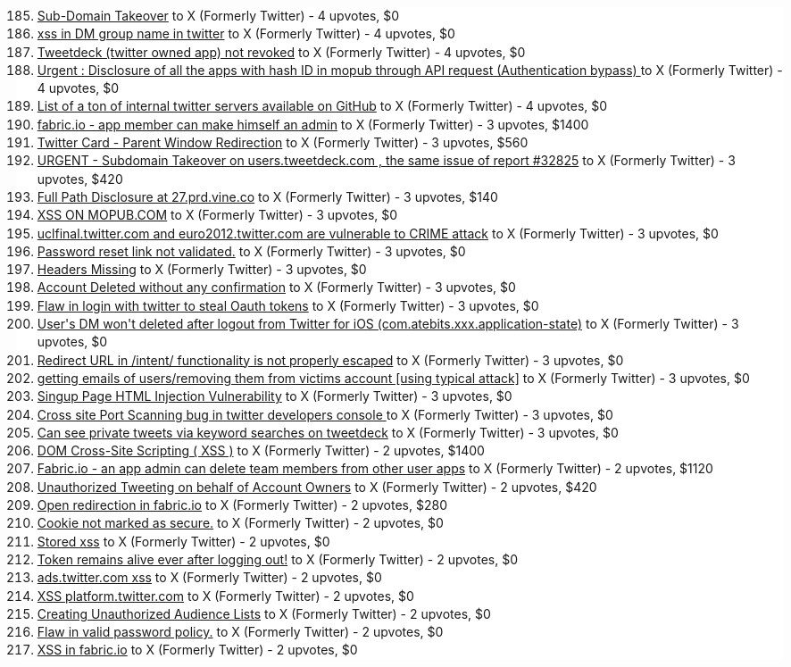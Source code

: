 185. [Sub-Domain Takeover](https://hackerone.com/reports/119220) to X (Formerly Twitter) - 4 upvotes, $0
186. [xss in DM group name in twitter](https://hackerone.com/reports/129436) to X (Formerly Twitter) - 4 upvotes, $0
187. [Tweetdeck (twitter owned app) not revoked](https://hackerone.com/reports/90172) to X (Formerly Twitter) - 4 upvotes, $0
188. [Urgent : Disclosure of all the apps with hash ID in mopub through API request (Authentication bypass) ](https://hackerone.com/reports/98432) to X (Formerly Twitter) - 4 upvotes, $0
189. [List of a ton of internal twitter servers available on GitHub](https://hackerone.com/reports/137404) to X (Formerly Twitter) - 4 upvotes, $0
190. [fabric.io - app member can make himself an admin](https://hackerone.com/reports/42961) to X (Formerly Twitter) - 3 upvotes, $1400
191. [Twitter Card - Parent Window Redirection](https://hackerone.com/reports/46818) to X (Formerly Twitter) - 3 upvotes, $560
192. [URGENT - Subdomain Takeover on users.tweetdeck.com , the same issue  of report #32825](https://hackerone.com/reports/42236) to X (Formerly Twitter) - 3 upvotes, $420
193. [Full Path Disclosure at 27.prd.vine.co](https://hackerone.com/reports/175451) to X (Formerly Twitter) - 3 upvotes, $140
194. [XSS ON MOPUB.COM](https://hackerone.com/reports/15356) to X (Formerly Twitter) - 3 upvotes, $0
195. [uclfinal.twitter.com and euro2012.twitter.com are vulnerable to CRIME attack](https://hackerone.com/reports/14199) to X (Formerly Twitter) - 3 upvotes, $0
196. [Password reset link not validated.](https://hackerone.com/reports/22012) to X (Formerly Twitter) - 3 upvotes, $0
197. [Headers Missing](https://hackerone.com/reports/36053) to X (Formerly Twitter) - 3 upvotes, $0
198. [Account Deleted without any confirmation](https://hackerone.com/reports/42403) to X (Formerly Twitter) - 3 upvotes, $0
199. [Flaw in login with twitter to steal Oauth tokens](https://hackerone.com/reports/44492) to X (Formerly Twitter) - 3 upvotes, $0
200. [User's DM won't deleted after logout from Twitter for iOS (com.atebits.xxx.application-state)](https://hackerone.com/reports/23913) to X (Formerly Twitter) - 3 upvotes, $0
201. [Redirect URL in /intent/ functionality is not properly escaped](https://hackerone.com/reports/48516) to X (Formerly Twitter) - 3 upvotes, $0
202. [getting emails of users/removing them from victims account [using typical attack]](https://hackerone.com/reports/35287) to X (Formerly Twitter) - 3 upvotes, $0
203. [Singup Page HTML Injection Vulnerability](https://hackerone.com/reports/31554) to X (Formerly Twitter) - 3 upvotes, $0
204. [Cross site Port Scanning bug in twitter developers console ](https://hackerone.com/reports/49474) to X (Formerly Twitter) - 3 upvotes, $0
205. [Can see private tweets via keyword searches on tweetdeck](https://hackerone.com/reports/97161) to X (Formerly Twitter) - 3 upvotes, $0
206. [DOM Cross-Site Scripting ( XSS )](https://hackerone.com/reports/33091) to X (Formerly Twitter) - 2 upvotes, $1400
207. [Fabric.io - an app admin can delete team members from other user apps](https://hackerone.com/reports/43065) to X (Formerly Twitter) - 2 upvotes, $1120
208. [Unauthorized Tweeting on behalf of Account Owners](https://hackerone.com/reports/31082) to X (Formerly Twitter) - 2 upvotes, $420
209. [Open redirection in fabric.io](https://hackerone.com/reports/39631) to X (Formerly Twitter) - 2 upvotes, $280
210. [Cookie not marked as secure.](https://hackerone.com/reports/15232) to X (Formerly Twitter) - 2 upvotes, $0
211. [Stored xss](https://hackerone.com/reports/27846) to X (Formerly Twitter) - 2 upvotes, $0
212. [Token remains alive ever after logging out!](https://hackerone.com/reports/14177) to X (Formerly Twitter) - 2 upvotes, $0
213. [ads.twitter.com xss](https://hackerone.com/reports/27511) to X (Formerly Twitter) - 2 upvotes, $0
214. [XSS platform.twitter.com](https://hackerone.com/reports/29328) to X (Formerly Twitter) - 2 upvotes, $0
215. [Creating Unauthorized Audience Lists](https://hackerone.com/reports/31188) to X (Formerly Twitter) - 2 upvotes, $0
216. [Flaw in valid password policy.](https://hackerone.com/reports/33331) to X (Formerly Twitter) - 2 upvotes, $0
217. [XSS in fabric.io](https://hackerone.com/reports/32519) to X (Formerly Twitter) - 2 upvotes, $0